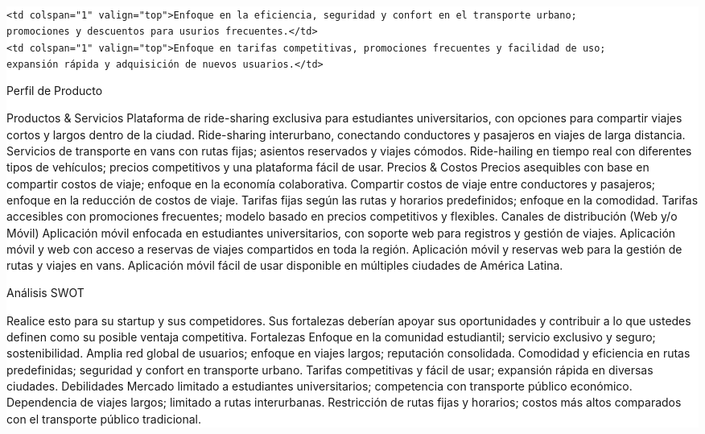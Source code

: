     <td colspan="1" valign="top">Enfoque en la eficiencia, seguridad y confort en el transporte urbano; 
    promociones y descuentos para usurios frecuentes.</td>
    <td colspan="1" valign="top">Enfoque en tarifas competitivas, promociones frecuentes y facilidad de uso; 
    expansión rápida y adquisición de nuevos usuarios.</td>
  </tr>
  <tr>
    <td colspan="1" rowspan="3"><p>Perfil de Producto</p></td>
    <td colspan="2">Productos & Servicios</td>
    <td colspan="1" valign="top">Plataforma de ride-sharing exclusiva para estudiantes 
    universitarios, con opciones para compartir viajes cortos y largos dentro de la ciudad.</td>
    <td colspan="1" valign="top">Ride-sharing interurbano, conectando conductores 
    y pasajeros en viajes de larga distancia.</td>
    <td colspan="1" valign="top">Servicios de transporte en vans con rutas fijas; 
    asientos reservados y viajes cómodos.</td>
    <td colspan="1" valign="top">Ride-hailing en tiempo real con diferentes tipos de vehículos; 
precios competitivos y una plataforma fácil de usar.</td>
  </tr>
  <tr>
    <td colspan="2">Precios & Costos</td>
    <td colspan="1" valign="top">Precios asequibles con base en compartir costos de 
    viaje; enfoque en la economía colaborativa.</td>
    <td colspan="1" valign="top">Compartir costos de viaje entre conductores y pasajeros; 
    enfoque en la reducción de costos de viaje.</td>
    <td colspan="1" valign="top">Tarifas fijas según las rutas y horarios predefinidos; enfoque en la comodidad.</td>
    <td colspan="1" valign="top">Tarifas accesibles con promociones frecuentes; 
    modelo basado en precios competitivos y flexibles.</td>
  </tr>
  <tr>
    <td colspan="2">Canales de distribución (Web y/o Móvil)</td>
    <td colspan="1" valign="top">Aplicación móvil enfocada en estudiantes universitarios, 
    con soporte web para registros y gestión de viajes.</td>
    <td colspan="1" valign="top">Aplicación móvil y web con acceso a reservas 
    de viajes compartidos en toda la región.</td>
    <td colspan="1" valign="top">Aplicación móvil y reservas web para la gestión de rutas y viajes en vans.</td>
    <td colspan="1" valign="top">Aplicación móvil fácil de usar disponible en múltiples ciudades de América Latina.</td>
  </tr>
  <tr>
    <td colspan="1" rowspan="5"><p>Análisis SWOT</p></td>
    <td colspan="6">Realice esto para su startup y sus competidores. Sus fortalezas deberían apoyar sus oportunidades y contribuir a lo que ustedes definen como su posible ventaja competitiva.</td>
  </tr>
  <tr>
    <td colspan="2">Fortalezas</td>
    <td colspan="1" valign="top">Enfoque en la comunidad estudiantil; servicio exclusivo y seguro; sostenibilidad.</td>
    <td colspan="1" valign="top">Amplia red global de usuarios; enfoque en viajes largos; reputación consolidada.</td>
    <td colspan="1" valign="top">Comodidad y eficiencia en rutas predefinidas; seguridad y confort en transporte urbano.</td>
    <td colspan="1" valign="top">Tarifas competitivas y fácil de usar; expansión rápida en diversas ciudades.</td>
  </tr>
  <tr>
    <td colspan="2">Debilidades</td>
    <td colspan="1" valign="top">Mercado limitado a estudiantes universitarios; competencia con transporte público económico.</td>
    <td colspan="1" valign="top">Dependencia de viajes largos; limitado a rutas interurbanas.</td>
    <td colspan="1" valign="top">Restricción de rutas fijas y horarios; costos más altos comparados con el transporte público tradicional.</td>